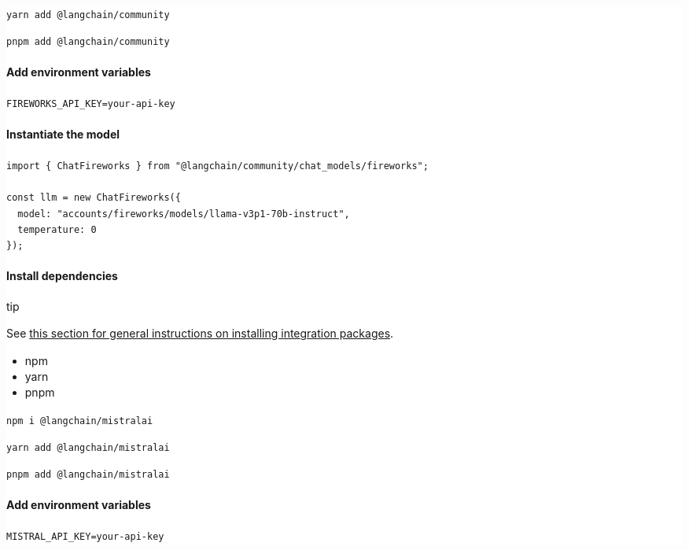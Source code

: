 ```
yarn add @langchain/community

```

```
pnpm add @langchain/community

```

#### Add environment variables

```
FIREWORKS_API_KEY=your-api-key

```

#### Instantiate the model

```
import { ChatFireworks } from "@langchain/community/chat_models/fireworks";

const llm = new ChatFireworks({
  model: "accounts/fireworks/models/llama-v3p1-70b-instruct",
  temperature: 0
});

```

#### Install dependencies

tip

See [this section for general instructions on installing integration packages](/docs/how_to/installation/#installing-integration-packages).

* npm
* yarn
* pnpm

```
npm i @langchain/mistralai

```

```
yarn add @langchain/mistralai

```

```
pnpm add @langchain/mistralai

```

#### Add environment variables

```
MISTRAL_API_KEY=your-api-key

```
